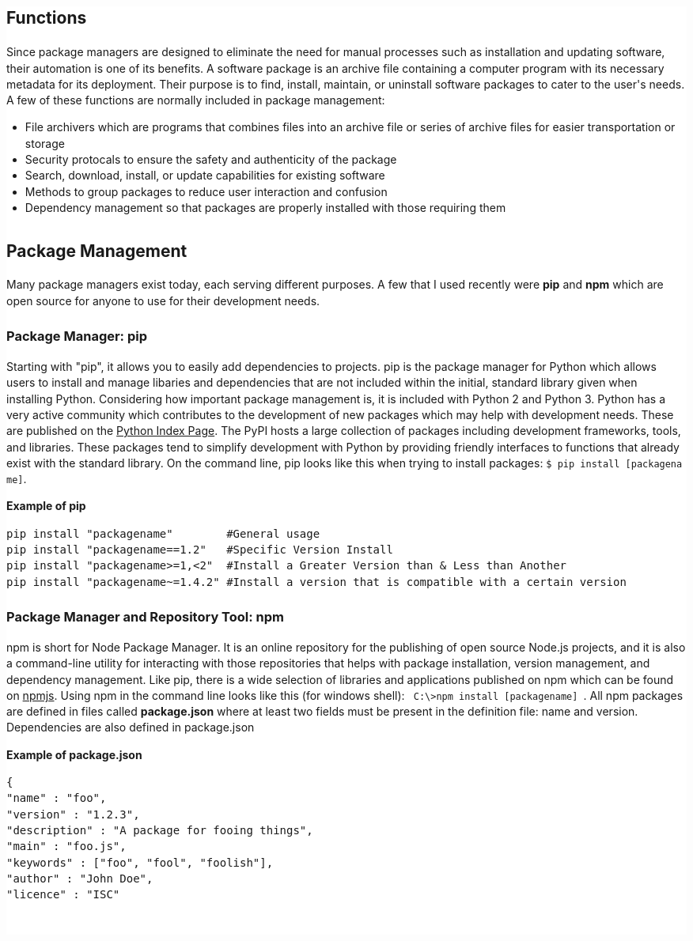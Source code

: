 <h2><strong>Functions</strong></h2>
<p>
Since package managers are designed to eliminate the need for manual processes such as installation and updating software, their automation is one of its benefits. A software package is an archive file containing a computer program with its necessary metadata for its deployment. Their purpose is to find, install, maintain, or uninstall software packages to cater to the user's needs. A few of these functions are normally included in package management:
</p>
<ul>
<li>File archivers which are programs that combines files into an archive file or series of archive files for easier transportation or storage</li>
<li>Security protocals to ensure the safety and authenticity of the package</li>
<li>Search, download, install, or update capabilities for existing software</li>
<li>Methods to group packages to reduce user interaction and confusion</li>
<li>Dependency management so that packages are properly installed with those requiring them</li>
</ul>

<h2><strong>Package Management</strong></h2>
<p>
Many package managers exist today, each serving different purposes. A few that I used recently were <b>pip</b> and <b>npm</b> which are open source for anyone to use for their development needs. 
</p>

<h3><strong>Package Manager: pip</strong></h3>
<p>
Starting with "pip", it allows you to easily add dependencies to projects. pip is the package manager for Python which allows users to install and manage libaries and dependencies that are not included within the initial, standard library given when installing Python. Considering how important package management is, it is included with Python 2 and Python 3. Python has a very active community which contributes to the development of new packages which may help with development needs. These are published on the <a href="https://pypi.org/" target="_blank">Python Index Page</a>. The PyPI hosts a large collection of packages including development frameworks, tools, and libraries. These packages tend to simplify development with Python by providing friendly interfaces to functions that already exist with the standard library. On the command line, pip looks like this when trying to install packages: <code>$ pip install [packagename]</code>. 
</p>
<p><b>Example of pip</b></p>
<pre>
pip install "packagename"        #General usage
pip install "packagename==1.2"   #Specific Version Install
pip install "packagename>=1,<2"  #Install a Greater Version than & Less than Another
pip install "packagename~=1.4.2" #Install a version that is compatible with a certain version
</pre>

<h3><strong>Package Manager and Repository Tool: npm</strong></h3>
<p>
npm is short for Node Package Manager. It is an online repository for the publishing of open source Node.js projects, and it is also a command-line utility for interacting with those repositories that helps with package installation, version management, and dependency management. Like pip, there is a wide selection of libraries and applications published on npm which can be found on <a href="http://npmjs.org/">npmjs</a>. Using npm in the command line looks like this (for windows shell): <code> C:\>npm install [packagename] </code>. All npm packages are defined in files called <b>package.json</b> where at least two fields must be present in the definition file: name and version. Dependencies are also defined in package.json
</p>
<p><b>Example of package.json</b></p>
<pre>
{
"name" : "foo",
"version" : "1.2.3",
"description" : "A package for fooing things",
"main" : "foo.js",
"keywords" : ["foo", "fool", "foolish"],
"author" : "John Doe",
"licence" : "ISC"